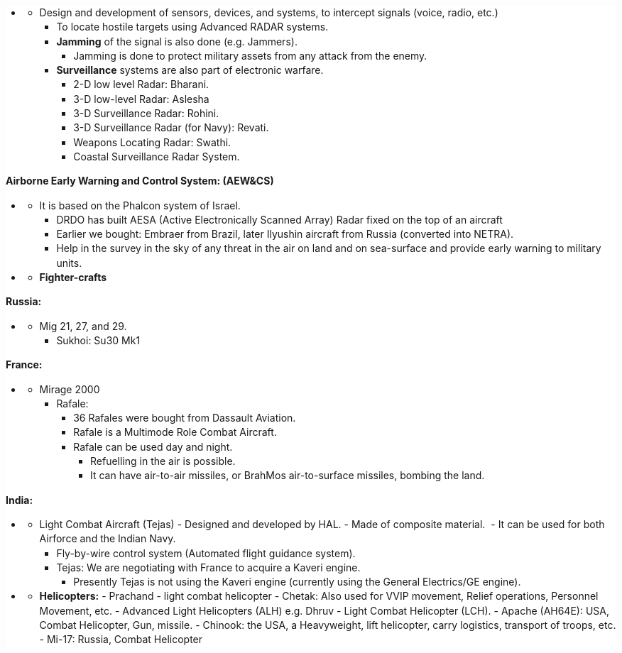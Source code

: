 - - Design and development of sensors, devices, and systems, to intercept signals (voice, radio, etc.)
    - To locate hostile targets using Advanced RADAR systems.
    - **Jamming** of the signal is also done (e.g. Jammers).
        - Jamming is done to protect military assets from any attack from the enemy.
    - **Surveillance** systems are also part of electronic warfare.
        - 2-D low level Radar: Bharani.
        - 3-D low-level Radar: Aslesha
        - 3-D Surveillance Radar: Rohini.
        - 3-D Surveillance Radar (for Navy): Revati.
        - Weapons Locating Radar: Swathi.
        - Coastal Surveillance Radar System.

**Airborne Early Warning and Control System: (AEW&CS)**

- - It is based on the Phalcon system of Israel.
    - DRDO has built AESA (Active Electronically Scanned Array) Radar fixed on the top of an aircraft
    - Earlier we bought: Embraer from Brazil, later Ilyushin aircraft from Russia (converted into NETRA).
    - Help in the survey in the sky of any threat in the air on land and on sea-surface and provide early warning to military units.

- - **Fighter-crafts**

**Russia:**

- - Mig 21, 27, and 29.
    - Sukhoi: Su30 Mk1

**France:**

- - Mirage 2000
    - Rafale: 
        - 36 Rafales were bought from Dassault Aviation.
        - Rafale is a Multimode Role Combat Aircraft.
        - Rafale can be used day and night.
            - Refuelling in the air is possible.
            - It can have air-to-air missiles, or BrahMos air-to-surface missiles, bombing the land.

**India:** 

- - Light Combat Aircraft (Tejas)
        - Designed and developed by HAL.
        - Made of composite material. 
        - It can be used for both Airforce and the Indian Navy.
    - Fly-by-wire control system (Automated flight guidance system).
    - Tejas: We are negotiating with France to acquire a Kaveri engine.
        - Presently Tejas is not using the Kaveri engine (currently using the General Electrics/GE engine).

- - **Helicopters:**
        - Prachand - light combat helicopter
        - Chetak: Also used for VVIP movement, Relief operations, Personnel Movement, etc.
        - Advanced Light Helicopters (ALH) e.g. Dhruv
        - Light Combat Helicopter (LCH).
        - Apache (AH64E): USA, Combat Helicopter, Gun, missile.
        - Chinook: the USA, a Heavyweight, lift helicopter, carry logistics, transport of troops, etc.
        - Mi-17: Russia, Combat Helicopter
